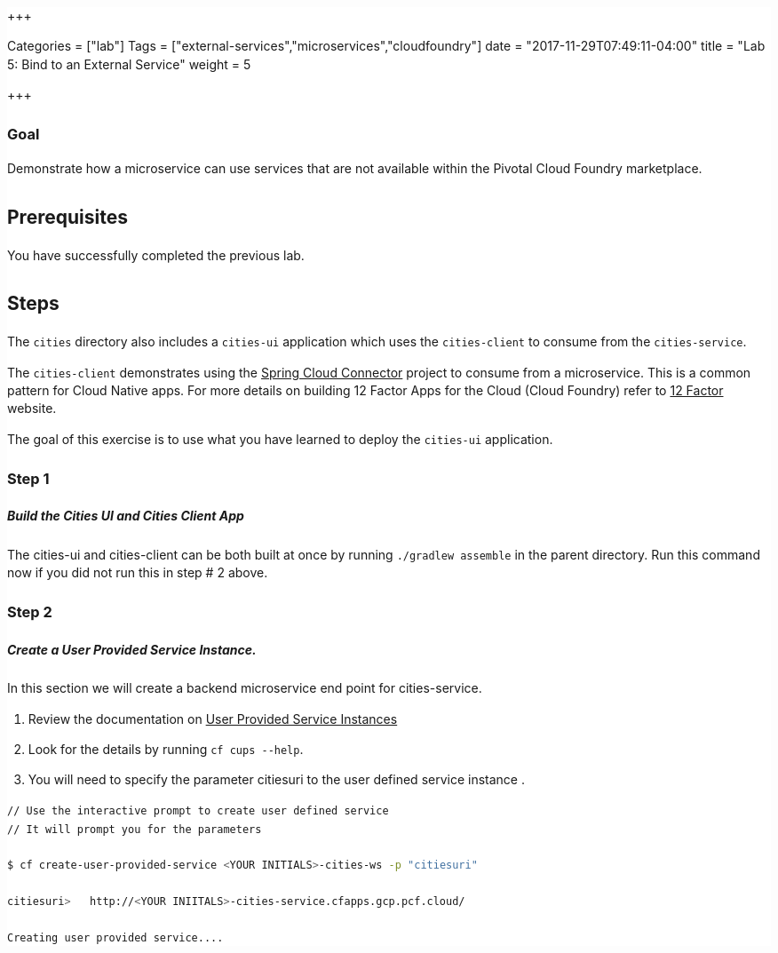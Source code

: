 +++

Categories = ["lab"]
Tags = ["external-services","microservices","cloudfoundry"]
date = "2017-11-29T07:49:11-04:00"
title = "Lab 5: Bind to an External Service"
weight = 5

+++

### Goal

Demonstrate how a microservice can use services that are not available within the Pivotal Cloud Foundry marketplace.



Prerequisites
--

You have successfully completed the previous lab.

Steps
--

The `cities` directory also includes a `cities-ui` application which uses the `cities-client` to consume from the `cities-service`.

The `cities-client` demonstrates using the [Spring Cloud Connector](http://cloud.spring.io/spring-cloud-connectors) project to consume from a microservice.  This is a common pattern for Cloud Native apps.  For more details on building 12 Factor Apps for the Cloud (Cloud Foundry) refer to [12 Factor](http://12factor.net/) website.

The goal of this exercise is to use what you have learned to deploy the `cities-ui` application.

### Step 1
##### Build the Cities UI and Cities Client App


The cities-ui and cities-client can be both built at once by running `./gradlew assemble` in the parent directory. Run this command now if you did not run this in step # 2 above.


### Step 2
##### Create a User Provided Service Instance.

In this section we will create a backend microservice end point for cities-service.

1. Review the documentation on [User Provided Service Instances](http://docs.pivotal.io/pivotalcf/devguide/services/user-provided.html)
2. Look for the details by running `cf cups --help`.

3. You will need to specify the parameter citiesuri to the user defined service instance .

  ````bash
  // Use the interactive prompt to create user defined service
  // It will prompt you for the parameters

  $ cf create-user-provided-service <YOUR INITIALS>-cities-ws -p "citiesuri"

  citiesuri>   http://<YOUR INIITALS>-cities-service.cfapps.gcp.pcf.cloud/

  Creating user provided service....
  ````
